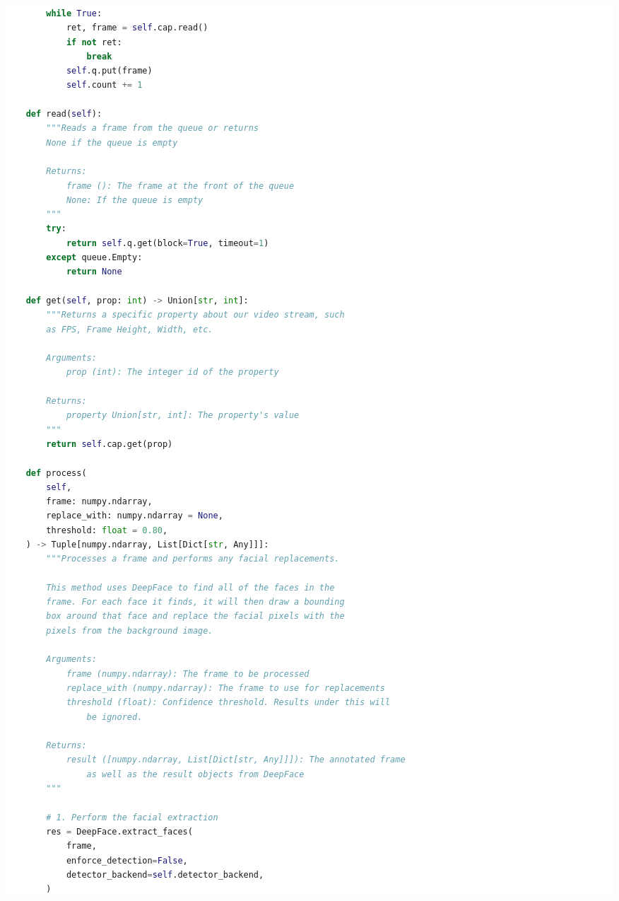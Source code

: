 ```python
        while True:
            ret, frame = self.cap.read()
            if not ret:
                break
            self.q.put(frame)
            self.count += 1

    def read(self):
        """Reads a frame from the queue or returns
        None if the queue is empty

        Returns:
            frame (): The frame at the front of the queue
            None: If the queue is empty
        """
        try:
            return self.q.get(block=True, timeout=1)
        except queue.Empty:
            return None

    def get(self, prop: int) -> Union[str, int]:
        """Returns a specific property about our video stream, such
        as FPS, Frame Height, Width, etc.

        Arguments:
            prop (int): The integer id of the property

        Returns:
            property Union[str, int]: The property's value
        """
        return self.cap.get(prop)

    def process(
        self,
        frame: numpy.ndarray,
        replace_with: numpy.ndarray = None,
        threshold: float = 0.80,
    ) -> Tuple[numpy.ndarray, List[Dict[str, Any]]]:
        """Processes a frame and performs any facial replacements.

        This method uses DeepFace to find all of the faces in the
        frame. For each face it finds, it will then draw a bounding
        box around that face and replace the facial pixels with the
        pixels from the background image.

        Arguments:
            frame (numpy.ndarray): The frame to be processed
            replace_with (numpy.ndarray): The frame to use for replacements
            threshold (float): Confidence threshold. Results under this will
                be ignored.

        Returns:
            result ([numpy.ndarray, List[Dict[str, Any]]]): The annotated frame
                as well as the result objects from DeepFace
        """

        # 1. Perform the facial extraction
        res = DeepFace.extract_faces(
            frame,
            enforce_detection=False,
            detector_backend=self.detector_backend,
        )

```